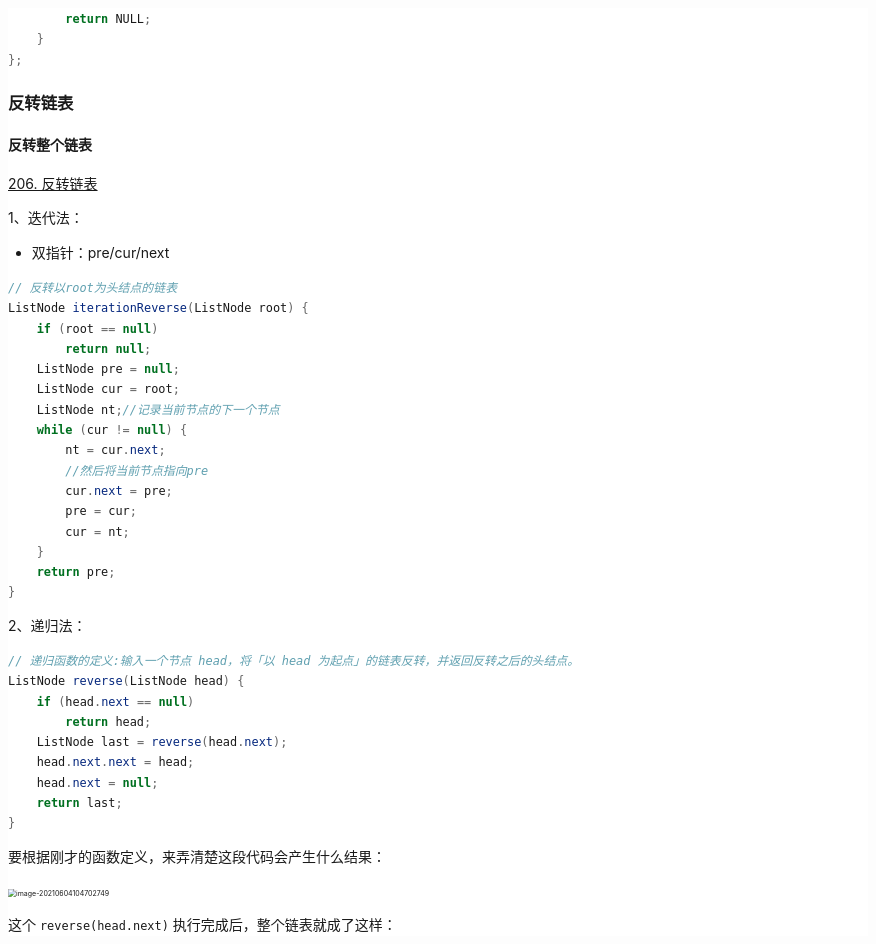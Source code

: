 ```c
        return NULL;
    }
};
```



### 反转链表

#### 反转整个链表

[206. 反转链表](https://leetcode-cn.com/problems/reverse-linked-list/)

1、迭代法：

* 双指针：pre/cur/next

```java
// 反转以root为头结点的链表
ListNode iterationReverse(ListNode root) {
    if (root == null)
        return null;
    ListNode pre = null;
    ListNode cur = root;
    ListNode nt;//记录当前节点的下一个节点
    while (cur != null) {
        nt = cur.next;
        //然后将当前节点指向pre
        cur.next = pre;
        pre = cur;
        cur = nt;
    }
    return pre;
}
```
2、递归法：

```java
// 递归函数的定义:输入一个节点 head，将「以 head 为起点」的链表反转，并返回反转之后的头结点。
ListNode reverse(ListNode head) {
    if (head.next == null)
        return head;
    ListNode last = reverse(head.next);
    head.next.next = head;
    head.next = null;
    return last;
}
```

要根据刚才的函数定义，来弄清楚这段代码会产生什么结果：

<img src="assets/image-20210604104702749.png" alt="image-20210604104702749" style="zoom:50%;" />

这个 `reverse(head.next)` 执行完成后，整个链表就成了这样：

